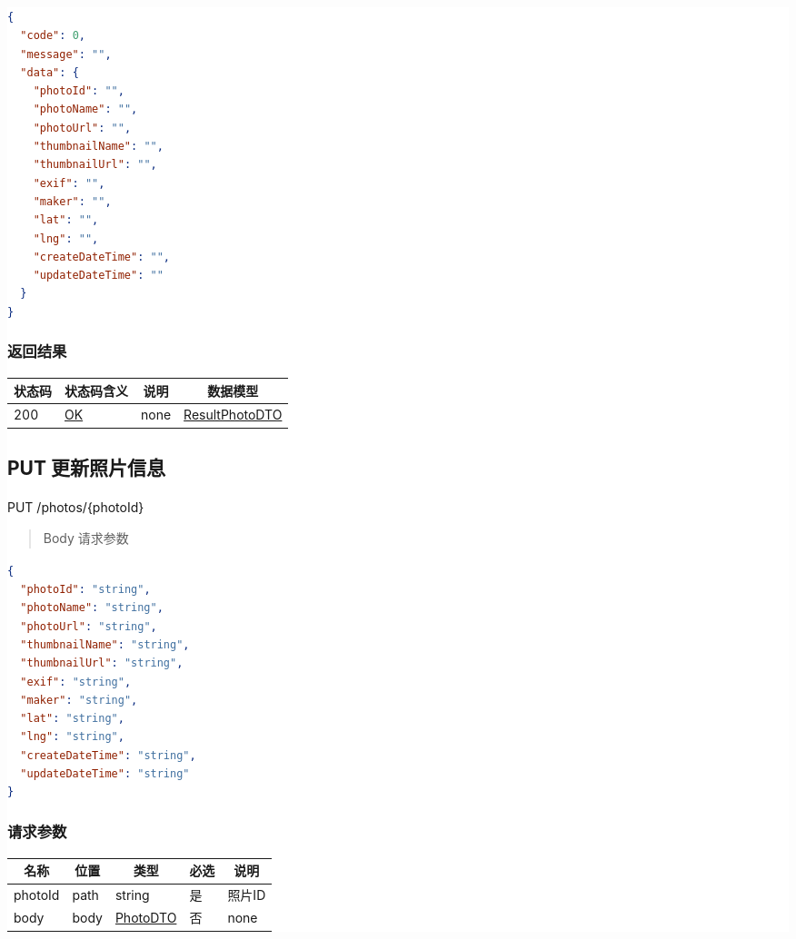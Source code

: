 ```json
{
  "code": 0,
  "message": "",
  "data": {
    "photoId": "",
    "photoName": "",
    "photoUrl": "",
    "thumbnailName": "",
    "thumbnailUrl": "",
    "exif": "",
    "maker": "",
    "lat": "",
    "lng": "",
    "createDateTime": "",
    "updateDateTime": ""
  }
}
```

### 返回结果

|状态码|状态码含义|说明|数据模型|
|---|---|---|---|
|200|[OK](https://tools.ietf.org/html/rfc7231#section-6.3.1)|none|[ResultPhotoDTO](#schemaresultphotodto)|

## PUT 更新照片信息

PUT /photos/{photoId}

> Body 请求参数

```json
{
  "photoId": "string",
  "photoName": "string",
  "photoUrl": "string",
  "thumbnailName": "string",
  "thumbnailUrl": "string",
  "exif": "string",
  "maker": "string",
  "lat": "string",
  "lng": "string",
  "createDateTime": "string",
  "updateDateTime": "string"
}
```

### 请求参数

|名称|位置|类型|必选|说明|
|---|---|---|---|---|
|photoId|path|string| 是 |照片ID|
|body|body|[PhotoDTO](#schemaphotodto)| 否 |none|
